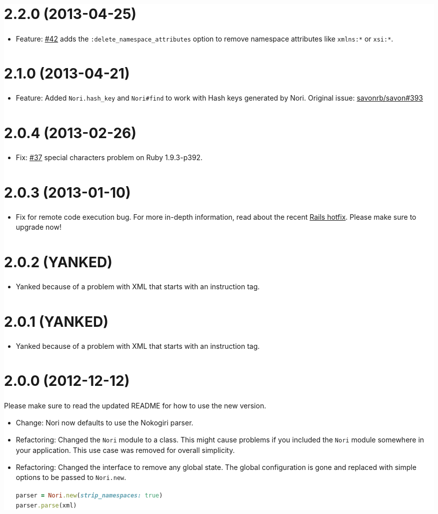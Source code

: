 # 2.2.0 (2013-04-25)

* Feature: [#42](https://github.com/savonrb/nori/pull/42) adds the `:delete_namespace_attributes`
  option to remove namespace attributes like `xmlns:*` or `xsi:*`.

# 2.1.0 (2013-04-21)

* Feature: Added `Nori.hash_key` and `Nori#find` to work with Hash keys generated by Nori.
  Original issue: [savonrb/savon#393](https://github.com/savonrb/savon/pull/393)

# 2.0.4 (2013-02-26)

* Fix: [#37](https://github.com/savonrb/nori/issues/37) special characters
  problem on Ruby 1.9.3-p392.

# 2.0.3 (2013-01-10)

* Fix for remote code execution bug. For more in-depth information, read about the
  recent [Rails hotfix](https://groups.google.com/forum/?fromgroups=#!topic/rubyonrails-security/61bkgvnSGTQ).
  Please make sure to upgrade now!

# 2.0.2 (YANKED)

* Yanked because of a problem with XML that starts with an instruction tag.

# 2.0.1 (YANKED)

* Yanked because of a problem with XML that starts with an instruction tag.

# 2.0.0 (2012-12-12)

Please make sure to read the updated README for how to use the new version.

* Change: Nori now defaults to use the Nokogiri parser.

* Refactoring: Changed the `Nori` module to a class. This might cause problems if you
  included the `Nori` module somewhere in your application. This use case was removed
  for overall simplicity.

* Refactoring: Changed the interface to remove any global state. The global configuration
  is gone and replaced with simple options to be passed to `Nori.new`.

    ``` ruby
    parser = Nori.new(strip_namespaces: true)
    parser.parse(xml)
    ```

